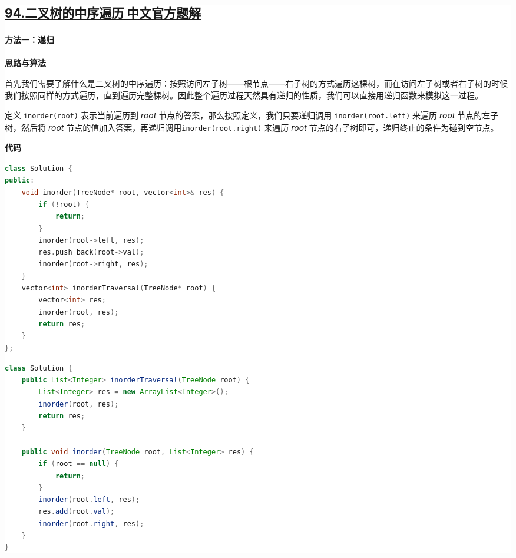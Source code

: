 ## [94.二叉树的中序遍历 中文官方题解](https://leetcode.cn/problems/binary-tree-inorder-traversal/solutions/100000/er-cha-shu-de-zhong-xu-bian-li-by-leetcode-solutio)

#### 方法一：递归

**思路与算法**

首先我们需要了解什么是二叉树的中序遍历：按照访问左子树——根节点——右子树的方式遍历这棵树，而在访问左子树或者右子树的时候我们按照同样的方式遍历，直到遍历完整棵树。因此整个遍历过程天然具有递归的性质，我们可以直接用递归函数来模拟这一过程。

定义 `inorder(root)` 表示当前遍历到 $\textit{root}$ 节点的答案，那么按照定义，我们只要递归调用 `inorder(root.left)` 来遍历 $\textit{root}$ 节点的左子树，然后将 $\textit{root}$ 节点的值加入答案，再递归调用`inorder(root.right)` 来遍历 $\textit{root}$ 节点的右子树即可，递归终止的条件为碰到空节点。

**代码**

```C++ [sol1-C++]
class Solution {
public:
    void inorder(TreeNode* root, vector<int>& res) {
        if (!root) {
            return;
        }
        inorder(root->left, res);
        res.push_back(root->val);
        inorder(root->right, res);
    }
    vector<int> inorderTraversal(TreeNode* root) {
        vector<int> res;
        inorder(root, res);
        return res;
    }
};
```

```Java [sol1-Java]
class Solution {
    public List<Integer> inorderTraversal(TreeNode root) {
        List<Integer> res = new ArrayList<Integer>();
        inorder(root, res);
        return res;
    }

    public void inorder(TreeNode root, List<Integer> res) {
        if (root == null) {
            return;
        }
        inorder(root.left, res);
        res.add(root.val);
        inorder(root.right, res);
    }
}
```
